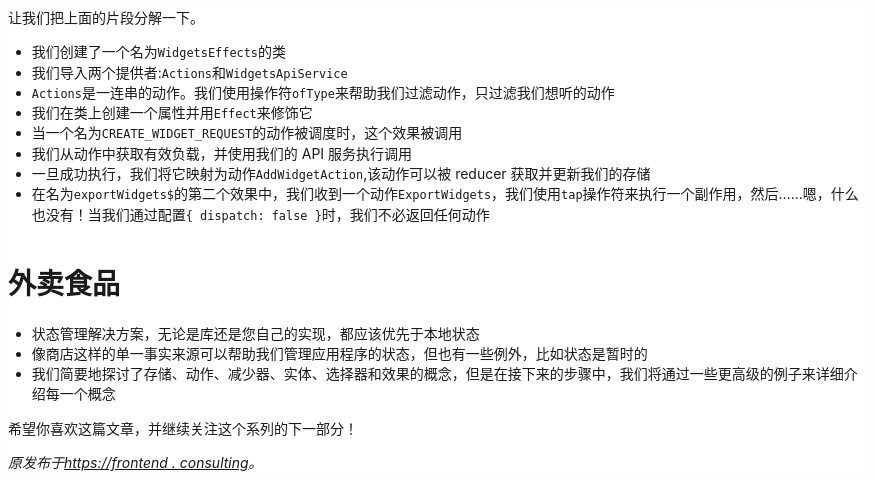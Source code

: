 让我们把上面的片段分解一下。

*   我们创建了一个名为`WidgetsEffects`的类
*   我们导入两个提供者:`Actions`和`WidgetsApiService`
*   `Actions`是一连串的动作。我们使用操作符`ofType`来帮助我们过滤动作，只过滤我们想听的动作
*   我们在类上创建一个属性并用`Effect`来修饰它
*   当一个名为`CREATE_WIDGET_REQUEST`的动作被调度时，这个效果被调用
*   我们从动作中获取有效负载，并使用我们的 API 服务执行调用
*   一旦成功执行，我们将它映射为动作`AddWidgetAction`,该动作可以被 reducer 获取并更新我们的存储
*   在名为`exportWidgets$`的第二个效果中，我们收到一个动作`ExportWidgets`，我们使用`tap`操作符来执行一个副作用，然后……嗯，什么也没有！当我们通过配置`{ dispatch: false }`时，我们不必返回任何动作

# 外卖食品

*   状态管理解决方案，无论是库还是您自己的实现，都应该优先于本地状态
*   像商店这样的单一事实来源可以帮助我们管理应用程序的状态，但也有一些例外，比如状态是暂时的
*   我们简要地探讨了存储、动作、减少器、实体、选择器和效果的概念，但是在接下来的步骤中，我们将通过一些更高级的例子来详细介绍每一个概念

希望你喜欢这篇文章，并继续关注这个系列的下一部分！

*原发布于*[*https://frontend . consulting*](https://frontend.consulting/state-management-with-ngrx-introduction)*。*